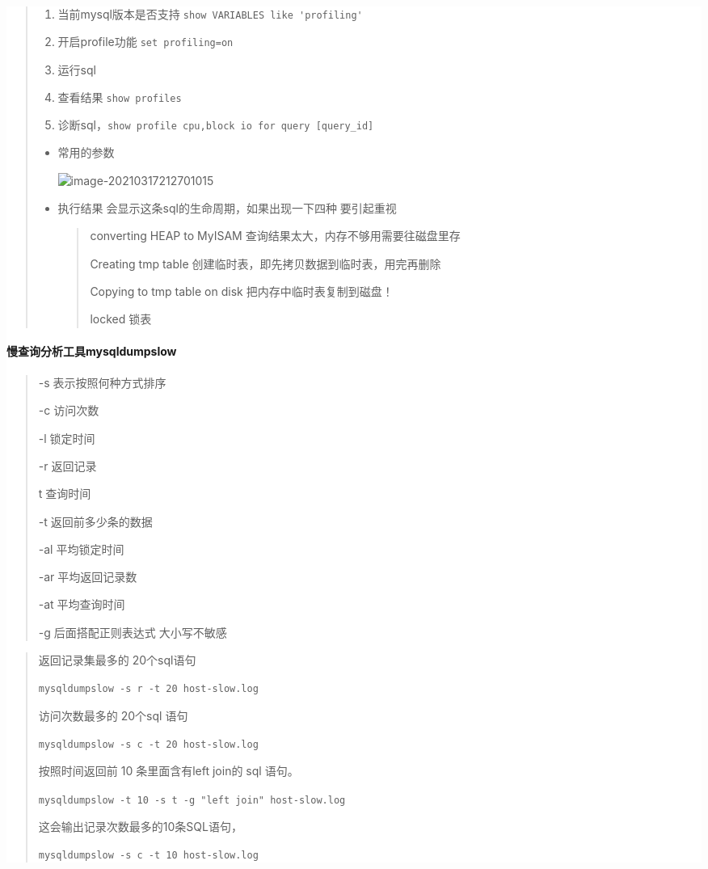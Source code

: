 >1. 当前mysql版本是否支持 `show VARIABLES like 'profiling'`
>
>2. 开启profile功能 `set profiling=on`
>
>3. 运行sql
>
>4. 查看结果 `show profiles`
>
>5. 诊断sql，`show profile cpu,block io for query [query_id]`
>
>   * 常用的参数 
>
>     ![image-20210317212701015](http://qqcxdmsd8.hn-bkt.clouddn.com/image-20210317212701015.png)
>
>   * 执行结果 会显示这条sql的生命周期，如果出现一下四种 要引起重视
>
>     > converting HEAP to MyISAM  查询结果太大，内存不够用需要往磁盘里存
>     >
>     > Creating tmp table  创建临时表，即先拷贝数据到临时表，用完再删除
>     >
>     > Copying to tmp table on disk 把内存中临时表复制到磁盘！
>     >
>     > locked 锁表
>
>     

#### 慢查询分析工具mysqldumpslow 

> -s	表示按照何种方式排序
>
> -c	访问次数
>
> -l	锁定时间
>
> -r	返回记录
>
> t	查询时间
>
> -t	返回前多少条的数据
>
> -al	平均锁定时间
>
> -ar	平均返回记录数
>
> -at	平均查询时间
>
> -g	后面搭配正则表达式 大小写不敏感

>返回记录集最多的 20个sql语句
>
>`mysqldumpslow -s r -t 20 host-slow.log `
>
>访问次数最多的 20个sql 语句
>
>`mysqldumpslow -s c -t 20 host-slow.log`
>
>按照时间返回前 10 条里面含有left join的 sql 语句。
>
>`mysqldumpslow -t 10 -s t -g "left join" host-slow.log`
>
>这会输出记录次数最多的10条SQL语句，
>
>`mysqldumpslow -s c -t 10 host-slow.log`
>